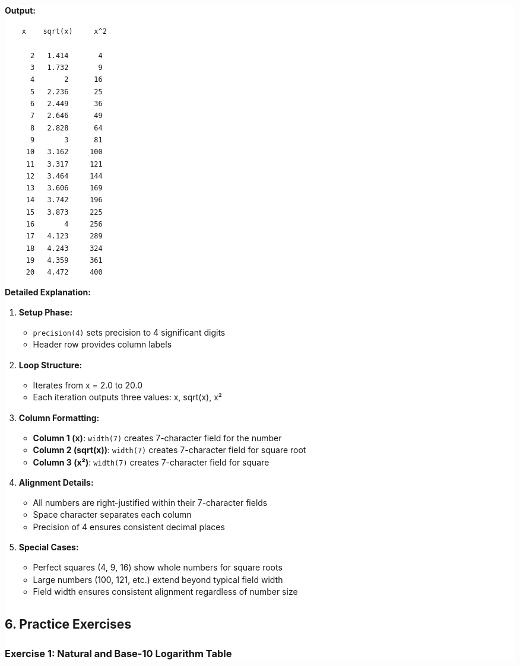 **Output:**
```
    x    sqrt(x)     x^2

      2   1.414       4
      3   1.732       9
      4       2      16
      5   2.236      25
      6   2.449      36
      7   2.646      49
      8   2.828      64
      9       3      81
     10   3.162     100
     11   3.317     121
     12   3.464     144
     13   3.606     169
     14   3.742     196
     15   3.873     225
     16       4     256
     17   4.123     289
     18   4.243     324
     19   4.359     361
     20   4.472     400
```

**Detailed Explanation:**

1. **Setup Phase:**
   - `precision(4)` sets precision to 4 significant digits
   - Header row provides column labels

2. **Loop Structure:**
   - Iterates from x = 2.0 to 20.0
   - Each iteration outputs three values: x, sqrt(x), x²

3. **Column Formatting:**
   - **Column 1 (x)**: `width(7)` creates 7-character field for the number
   - **Column 2 (sqrt(x))**: `width(7)` creates 7-character field for square root
   - **Column 3 (x²)**: `width(7)` creates 7-character field for square

4. **Alignment Details:**
   - All numbers are right-justified within their 7-character fields
   - Space character separates each column
   - Precision of 4 ensures consistent decimal places

5. **Special Cases:**
   - Perfect squares (4, 9, 16) show whole numbers for square roots
   - Large numbers (100, 121, etc.) extend beyond typical field width
   - Field width ensures consistent alignment regardless of number size

## 6. Practice Exercises

### Exercise 1: Natural and Base-10 Logarithm Table
